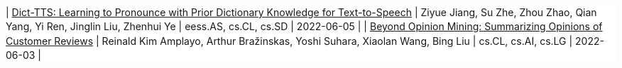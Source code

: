 | [Dict-TTS: Learning to Pronounce with Prior Dictionary Knowledge for  Text-to-Speech](http://arxiv.org/abs/2206.02147v1) | Ziyue Jiang, Su Zhe, Zhou Zhao, Qian Yang, Yi Ren, Jinglin Liu, Zhenhui Ye | eess.AS, cs.CL, cs.SD | 2022-06-05 |
| [Beyond Opinion Mining: Summarizing Opinions of Customer Reviews](http://arxiv.org/abs/2206.01543v1) | Reinald Kim Amplayo, Arthur Bražinskas, Yoshi Suhara, Xiaolan Wang, Bing Liu | cs.CL, cs.AI, cs.LG | 2022-06-03 |
